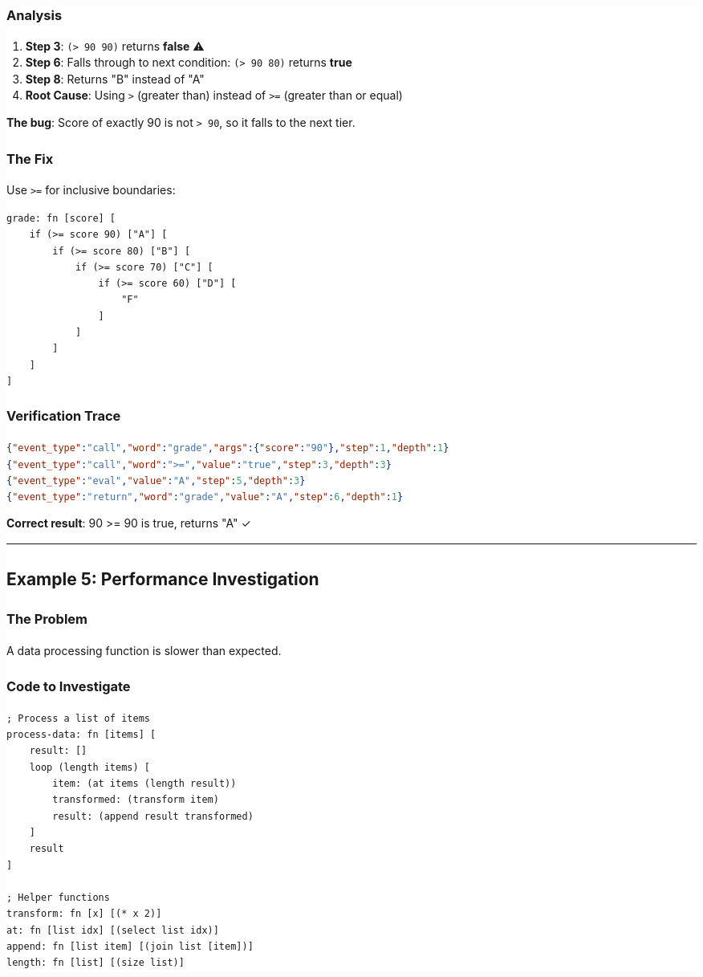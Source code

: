 ### Analysis

1. **Step 3**: `(> 90 90)` returns **false** ⚠️
2. **Step 6**: Falls through to next condition: `(> 90 80)` returns **true**
3. **Step 8**: Returns "B" instead of "A"
4. **Root Cause**: Using `>` (greater than) instead of `>=` (greater than or equal)

**The bug**: Score of exactly 90 is not `> 90`, so it falls to the next tier.

### The Fix

Use `>=` for inclusive boundaries:

```viro
grade: fn [score] [
    if (>= score 90) ["A"] [
        if (>= score 80) ["B"] [
            if (>= score 70) ["C"] [
                if (>= score 60) ["D"] [
                    "F"
                ]
            ]
        ]
    ]
]
```

### Verification Trace

```json
{"event_type":"call","word":"grade","args":{"score":"90"},"step":1,"depth":1}
{"event_type":"call","word":">=","value":"true","step":3,"depth":3}
{"event_type":"eval","value":"A","step":5,"depth":3}
{"event_type":"return","word":"grade","value":"A","step":6,"depth":1}
```

**Correct result**: 90 >= 90 is true, returns "A" ✓

---

## Example 5: Performance Investigation

### The Problem

A data processing function is slower than expected.

### Code to Investigate

```viro
; Process a list of items
process-data: fn [items] [
    result: []
    loop (length items) [
        item: (at items (length result))
        transformed: (transform item)
        result: (append result transformed)
    ]
    result
]

; Helper functions
transform: fn [x] [(* x 2)]
at: fn [list idx] [(select list idx)]
append: fn [list item] [(join list [item])]
length: fn [list] [(size list)]

```